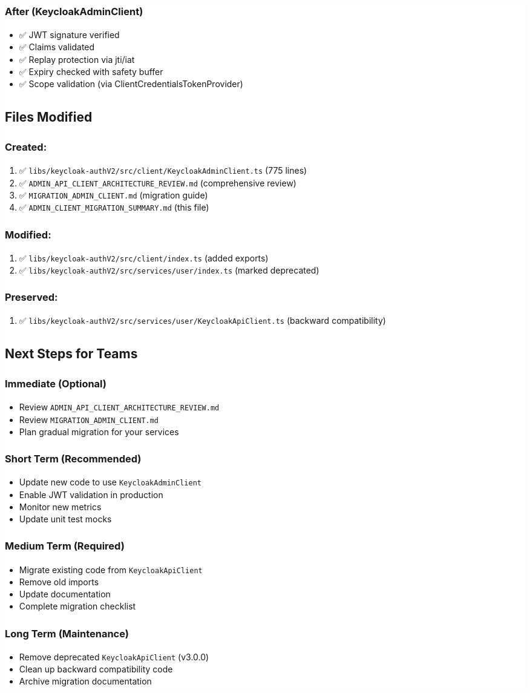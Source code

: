 ### After (KeycloakAdminClient)

- ✅ JWT signature verified
- ✅ Claims validated
- ✅ Replay protection via jti/iat
- ✅ Expiry checked with safety buffer
- ✅ Scope validation (via ClientCredentialsTokenProvider)

## Files Modified

### Created:

1. ✅ `libs/keycloak-authV2/src/client/KeycloakAdminClient.ts` (775 lines)
2. ✅ `ADMIN_API_CLIENT_ARCHITECTURE_REVIEW.md` (comprehensive review)
3. ✅ `MIGRATION_ADMIN_CLIENT.md` (migration guide)
4. ✅ `ADMIN_CLIENT_MIGRATION_SUMMARY.md` (this file)

### Modified:

1. ✅ `libs/keycloak-authV2/src/client/index.ts` (added exports)
2. ✅ `libs/keycloak-authV2/src/services/user/index.ts` (marked deprecated)

### Preserved:

1. ✅ `libs/keycloak-authV2/src/services/user/KeycloakApiClient.ts` (backward compatibility)

## Next Steps for Teams

### Immediate (Optional)

- Review `ADMIN_API_CLIENT_ARCHITECTURE_REVIEW.md`
- Review `MIGRATION_ADMIN_CLIENT.md`
- Plan gradual migration for your services

### Short Term (Recommended)

- Update new code to use `KeycloakAdminClient`
- Enable JWT validation in production
- Monitor new metrics
- Update unit test mocks

### Medium Term (Required)

- Migrate existing code from `KeycloakApiClient`
- Remove old imports
- Update documentation
- Complete migration checklist

### Long Term (Maintenance)

- Remove deprecated `KeycloakApiClient` (v3.0.0)
- Clean up backward compatibility code
- Archive migration documentation
